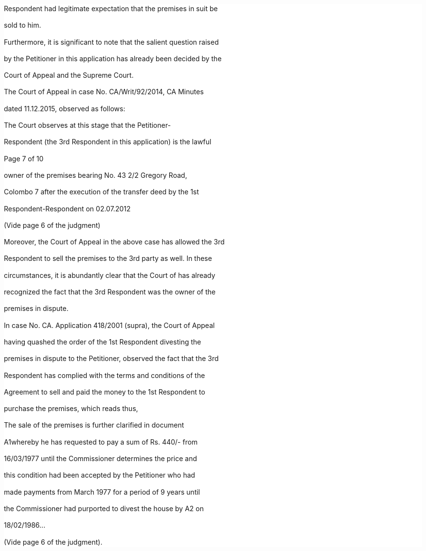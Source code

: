 Respondent had legitimate expectation that the premises in suit be

sold to him.

Furthermore, it is significant to note that the salient question raised

by the Petitioner in this application has already been decided by the

Court of Appeal and the Supreme Court.

The Court of Appeal in case No. CA/Writ/92/2014, CA Minutes

dated 11.12.2015, observed as follows:

The Court observes at this stage that the Petitioner-

Respondent (the 3rd Respondent in this application) is the lawful

Page 7 of 10

owner of the premises bearing No. 43 2/2 Gregory Road,

Colombo 7 after the execution of the transfer deed by the 1st

Respondent-Respondent on 02.07.2012

(Vide page 6 of the judgment)

Moreover, the Court of Appeal in the above case has allowed the 3rd

Respondent to sell the premises to the 3rd party as well. In these

circumstances, it is abundantly clear that the Court of has already

recognized the fact that the 3rd Respondent was the owner of the

premises in dispute.

In case No. CA. Application 418/2001 (supra), the Court of Appeal

having quashed the order of the 1st Respondent divesting the

premises in dispute to the Petitioner, observed the fact that the 3rd

Respondent has complied with the terms and conditions of the

Agreement to sell and paid the money to the 1st Respondent to

purchase the premises, which reads thus,

The sale of the premises is further clarified in document

A1whereby he has requested to pay a sum of Rs. 440/- from

16/03/1977 until the Commissioner determines the price and

this condition had been accepted by the Petitioner who had

made payments from March 1977 for a period of 9 years until

the Commissioner had purported to divest the house by A2 on

18/02/1986...

(Vide page 6 of the judgment).
